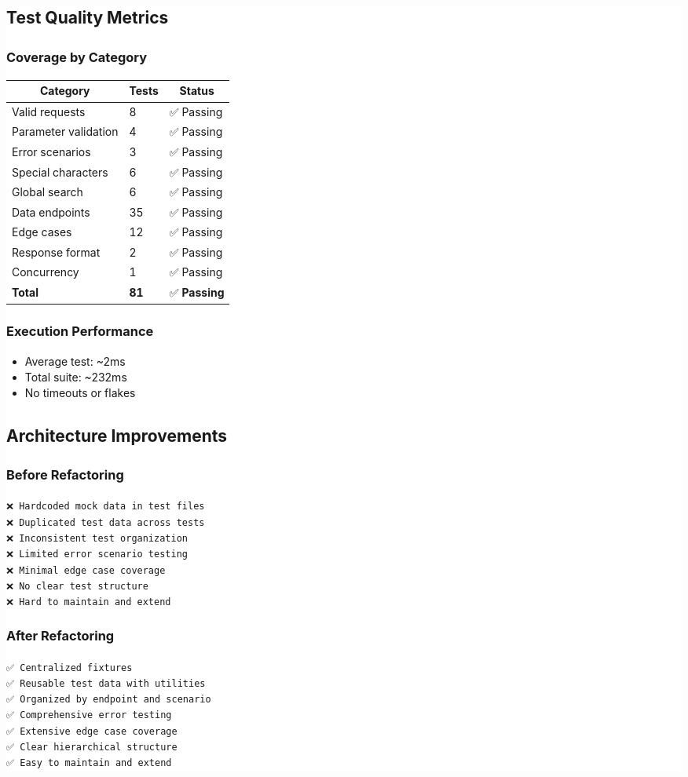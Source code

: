 ## Test Quality Metrics

### Coverage by Category
| Category | Tests | Status |
|----------|-------|--------|
| Valid requests | 8 | ✅ Passing |
| Parameter validation | 4 | ✅ Passing |
| Error scenarios | 3 | ✅ Passing |
| Special characters | 6 | ✅ Passing |
| Global search | 6 | ✅ Passing |
| Data endpoints | 35 | ✅ Passing |
| Edge cases | 12 | ✅ Passing |
| Response format | 2 | ✅ Passing |
| Concurrency | 1 | ✅ Passing |
| **Total** | **81** | ✅ **Passing** |

### Execution Performance
- Average test: ~2ms
- Total suite: ~232ms
- No timeouts or flakes

## Architecture Improvements

### Before Refactoring
```
❌ Hardcoded mock data in test files
❌ Duplicated test data across tests
❌ Inconsistent test organization
❌ Limited error scenario testing
❌ Minimal edge case coverage
❌ No clear test structure
❌ Hard to maintain and extend
```

### After Refactoring
```
✅ Centralized fixtures
✅ Reusable test data with utilities
✅ Organized by endpoint and scenario
✅ Comprehensive error testing
✅ Extensive edge case coverage
✅ Clear hierarchical structure
✅ Easy to maintain and extend
```

